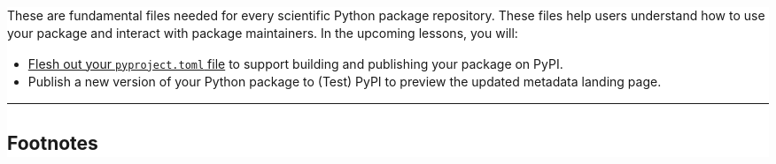 These are fundamental files needed for every scientific Python package
repository. These files help users understand how to use your package and
interact with package maintainers. In the upcoming
lessons, you will:

- [Flesh out your `pyproject.toml` file](pyproject-toml) to support building
  and publishing your package on PyPI.
- Publish a new version of your Python package to (Test) PyPI to preview the
  updated metadata landing page.

---

## Footnotes

[^mit]: https://opensource.org/license/mit/
[^bsd3]: https://opensource.org/license/bsd-3-clause/
